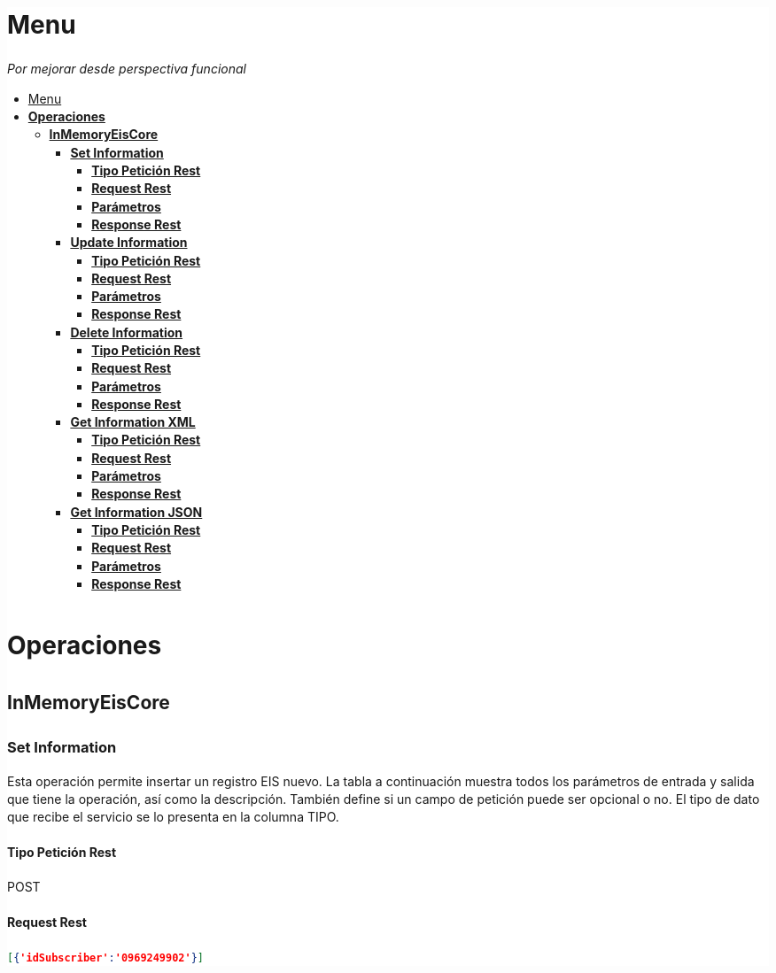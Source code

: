 # Menu

*Por mejorar desde perspectiva funcional*

- [Menu](#menu)
- [**Operaciones**](#operaciones)
  - [**InMemoryEisCore**](#inmemoryeiscore)
    - [**Set Information**](#set-information)
      - [**Tipo Petición Rest**](#tipo-petición-rest)
      - [**Request Rest**](#request-rest)
      - [**Parámetros**](#parámetros)
      - [**Response Rest**](#response-rest)
    - [**Update Information**](#update-information)
      - [**Tipo Petición Rest**](#tipo-petición-rest-1)
      - [**Request Rest**](#request-rest-1)
      - [**Parámetros**](#parámetros-1)
      - [**Response Rest**](#response-rest-1)
    - [**Delete Information**](#delete-information)
      - [**Tipo Petición Rest**](#tipo-petición-rest-2)
      - [**Request Rest**](#request-rest-2)
      - [**Parámetros**](#parámetros-2)
      - [**Response Rest**](#response-rest-2)
    - [**Get Information XML**](#get-information-xml)
      - [**Tipo Petición Rest**](#tipo-petición-rest-3)
      - [**Request Rest**](#request-rest-3)
      - [**Parámetros**](#parámetros-3)
      - [**Response Rest**](#response-rest-3)
    - [**Get Information JSON**](#get-information-json)
      - [**Tipo Petición Rest**](#tipo-petición-rest-4)
      - [**Request Rest**](#request-rest-4)
      - [**Parámetros**](#parámetros-4)
      - [**Response Rest**](#response-rest-4)

# **Operaciones**

## **InMemoryEisCore**

### **Set Information**
Esta operación permite insertar un registro EIS nuevo. La tabla a continuación muestra todos los parámetros de entrada y salida que tiene la operación, así como la descripción. También define si un campo de petición puede ser opcional o no. El tipo de dato que recibe el servicio se lo presenta en la columna TIPO. 

#### **Tipo Petición Rest**
POST

#### **Request Rest**
```json
[{'idSubscriber':'0969249902'}]
```
